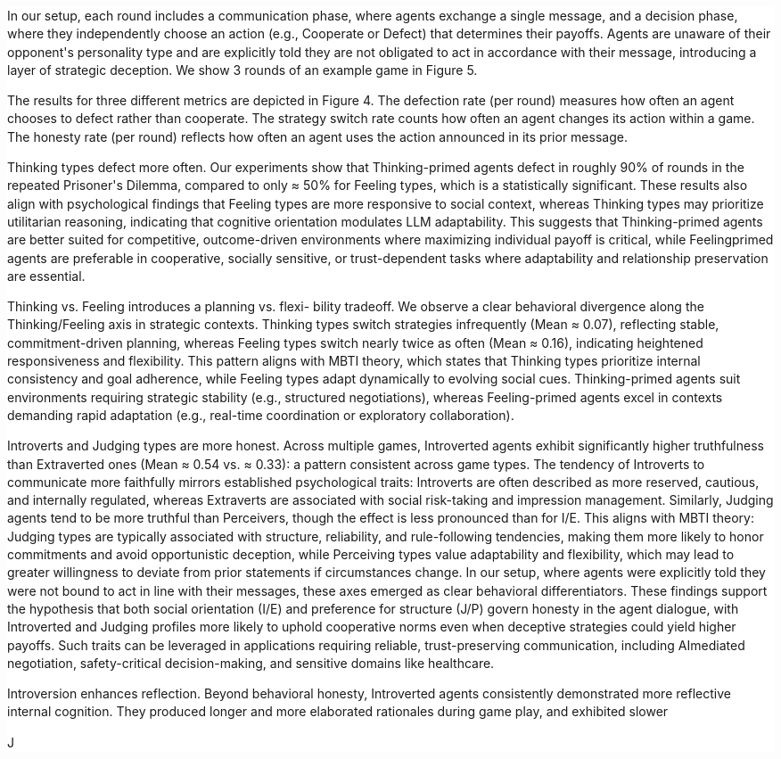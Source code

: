 In our setup, each round includes a communication phase, where agents exchange a single message, and a decision phase, where they independently choose an action (e.g., Cooperate or Defect) that determines their payoffs. Agents are unaware of their opponent's personality type and are explicitly told they are not obligated to act in accordance with their message, introducing a layer of strategic deception. We show 3 rounds of an example game in Figure 5.

The results for three different metrics are depicted in Figure 4. The defection rate (per round) measures how often an agent chooses to defect rather than cooperate. The strategy switch rate counts how often an agent changes its action within a game. The honesty rate (per round) reflects how often an agent uses the action announced in its prior message.

Thinking types defect more often. Our experiments show that Thinking-primed agents defect in roughly 90% of rounds in the repeated Prisoner's Dilemma, compared to only ≈ 50% for Feeling types, which is a statistically significant. These results also align with psychological findings that Feeling types are more responsive to social context, whereas Thinking types may prioritize utilitarian reasoning, indicating that cognitive orientation modulates LLM adaptability. This suggests that Thinking-primed agents are better suited for competitive, outcome-driven environments where maximizing individual payoff is critical, while Feelingprimed agents are preferable in cooperative, socially sensitive, or trust-dependent tasks where adaptability and relationship preservation are essential.

Thinking vs. Feeling introduces a planning vs. flexi- bility tradeoff. We observe a clear behavioral divergence along the Thinking/Feeling axis in strategic contexts. Thinking types switch strategies infrequently (Mean ≈ 0.07), reflecting stable, commitment-driven planning, whereas Feeling types switch nearly twice as often (Mean ≈ 0.16), indicating heightened responsiveness and flexibility. This pattern aligns with MBTI theory, which states that Thinking types prioritize internal consistency and goal adherence, while Feeling types adapt dynamically to evolving social cues. Thinking-primed agents suit environments requiring strategic stability (e.g., structured negotiations), whereas Feeling-primed agents excel in contexts demanding rapid adaptation (e.g., real-time coordination or exploratory collaboration).

Introverts and Judging types are more honest. Across multiple games, Introverted agents exhibit significantly higher truthfulness than Extraverted ones (Mean ≈ 0.54 vs. ≈ 0.33): a pattern consistent across game types. The tendency of Introverts to communicate more faithfully mirrors established psychological traits: Introverts are often described as more reserved, cautious, and internally regulated, whereas Extraverts are associated with social risk-taking and impression management. Similarly, Judging agents tend to be more truthful than Perceivers, though the effect is less pronounced than for I/E. This aligns with MBTI theory: Judging types are typically associated with structure, reliability, and rule-following tendencies, making them more likely to honor commitments and avoid opportunistic deception, while Perceiving types value adaptability and flexibility, which may lead to greater willingness to deviate from prior statements if circumstances change. In our setup, where agents were explicitly told they were not bound to act in line with their messages, these axes emerged as clear behavioral differentiators. These findings support the hypothesis that both social orientation (I/E) and preference for structure (J/P) govern honesty in the agent dialogue, with Introverted and Judging profiles more likely to uphold cooperative norms even when deceptive strategies could yield higher payoffs. Such traits can be leveraged in applications requiring reliable, trust-preserving communication, including AImediated negotiation, safety-critical decision-making, and sensitive domains like healthcare.

Introversion enhances reflection. Beyond behavioral honesty, Introverted agents consistently demonstrated more reflective internal cognition. They produced longer and more elaborated rationales during game play, and exhibited slower

J
